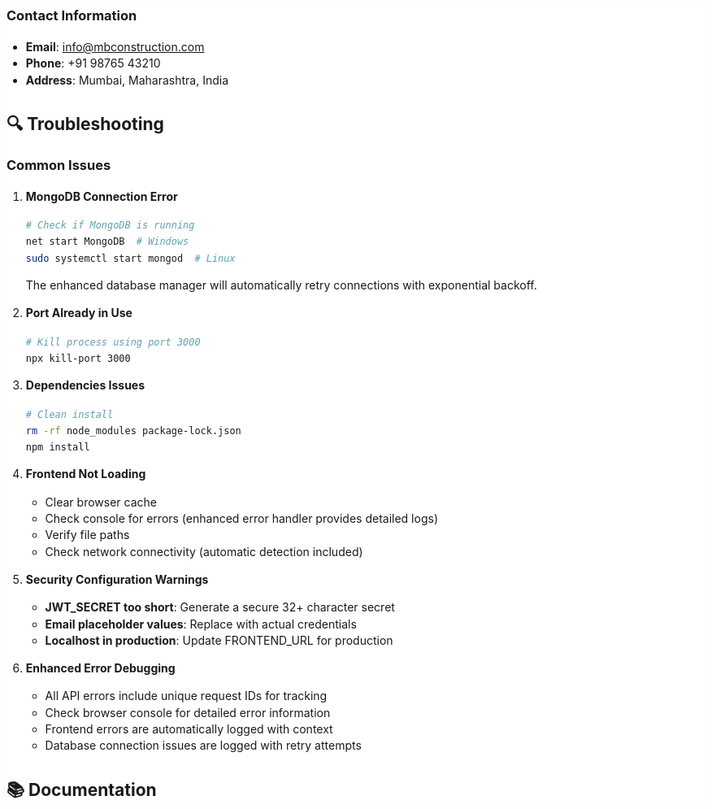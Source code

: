 ### Contact Information

- **Email**: info@mbconstruction.com
- **Phone**: +91 98765 43210
- **Address**: Mumbai, Maharashtra, India

## 🔍 Troubleshooting

### Common Issues

1. **MongoDB Connection Error**

   ```bash
   # Check if MongoDB is running
   net start MongoDB  # Windows
   sudo systemctl start mongod  # Linux
   ```

   The enhanced database manager will automatically retry connections with exponential backoff.

2. **Port Already in Use**

   ```bash
   # Kill process using port 3000
   npx kill-port 3000
   ```

3. **Dependencies Issues**

   ```bash
   # Clean install
   rm -rf node_modules package-lock.json
   npm install
   ```

4. **Frontend Not Loading**

   - Clear browser cache
   - Check console for errors (enhanced error handler provides detailed logs)
   - Verify file paths
   - Check network connectivity (automatic detection included)

5. **Security Configuration Warnings**

   - **JWT_SECRET too short**: Generate a secure 32+ character secret
   - **Email placeholder values**: Replace with actual credentials
   - **Localhost in production**: Update FRONTEND_URL for production

6. **Enhanced Error Debugging**
   - All API errors include unique request IDs for tracking
   - Check browser console for detailed error information
   - Frontend errors are automatically logged with context
   - Database connection issues are logged with retry attempts

## 📚 Documentation
